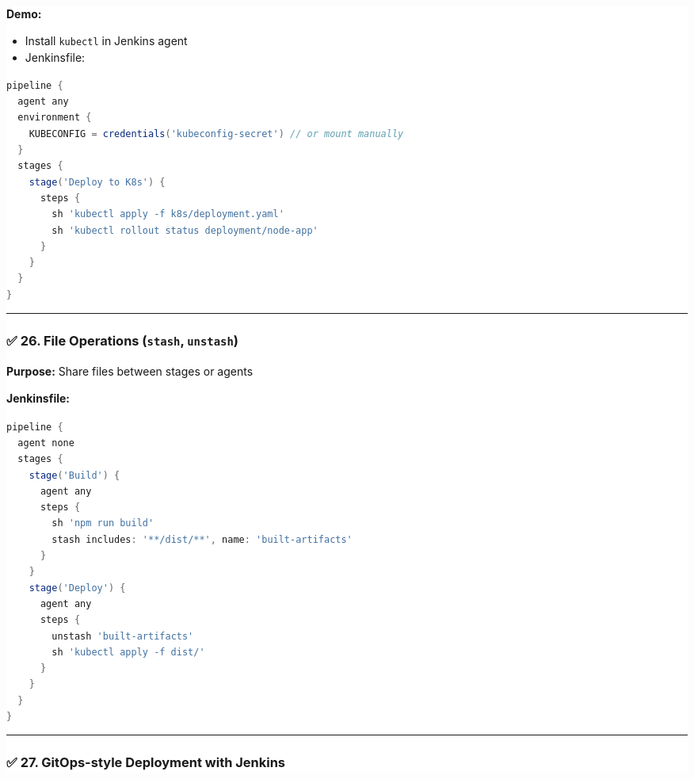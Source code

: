 **Demo:**

* Install `kubectl` in Jenkins agent
* Jenkinsfile:

```groovy
pipeline {
  agent any
  environment {
    KUBECONFIG = credentials('kubeconfig-secret') // or mount manually
  }
  stages {
    stage('Deploy to K8s') {
      steps {
        sh 'kubectl apply -f k8s/deployment.yaml'
        sh 'kubectl rollout status deployment/node-app'
      }
    }
  }
}
```

---

### ✅ 26. File Operations (`stash`, `unstash`)

**Purpose:** Share files between stages or agents

**Jenkinsfile:**

```groovy
pipeline {
  agent none
  stages {
    stage('Build') {
      agent any
      steps {
        sh 'npm run build'
        stash includes: '**/dist/**', name: 'built-artifacts'
      }
    }
    stage('Deploy') {
      agent any
      steps {
        unstash 'built-artifacts'
        sh 'kubectl apply -f dist/'
      }
    }
  }
}
```

---

### ✅ 27. GitOps-style Deployment with Jenkins
